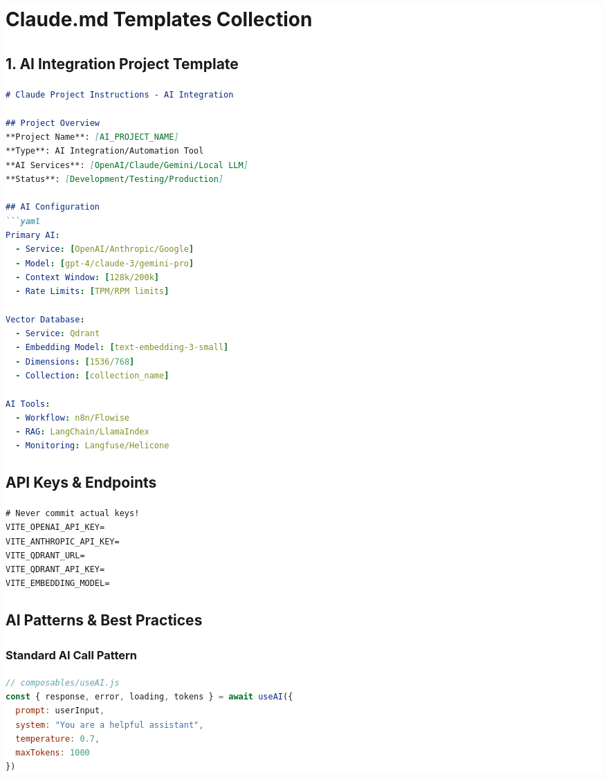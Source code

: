 # Claude.md Templates Collection

## 1. AI Integration Project Template

```markdown
# Claude Project Instructions - AI Integration

## Project Overview
**Project Name**: [AI_PROJECT_NAME]
**Type**: AI Integration/Automation Tool
**AI Services**: [OpenAI/Claude/Gemini/Local LLM]
**Status**: [Development/Testing/Production]

## AI Configuration
```yaml
Primary AI:
  - Service: [OpenAI/Anthropic/Google]
  - Model: [gpt-4/claude-3/gemini-pro]
  - Context Window: [128k/200k]
  - Rate Limits: [TPM/RPM limits]

Vector Database:
  - Service: Qdrant
  - Embedding Model: [text-embedding-3-small]
  - Dimensions: [1536/768]
  - Collection: [collection_name]

AI Tools:
  - Workflow: n8n/Flowise
  - RAG: LangChain/LlamaIndex
  - Monitoring: Langfuse/Helicone
```

## API Keys & Endpoints
```env
# Never commit actual keys!
VITE_OPENAI_API_KEY=
VITE_ANTHROPIC_API_KEY=
VITE_QDRANT_URL=
VITE_QDRANT_API_KEY=
VITE_EMBEDDING_MODEL=
```

## AI Patterns & Best Practices

### Standard AI Call Pattern
```javascript
// composables/useAI.js
const { response, error, loading, tokens } = await useAI({
  prompt: userInput,
  system: "You are a helpful assistant",
  temperature: 0.7,
  maxTokens: 1000
})
```
